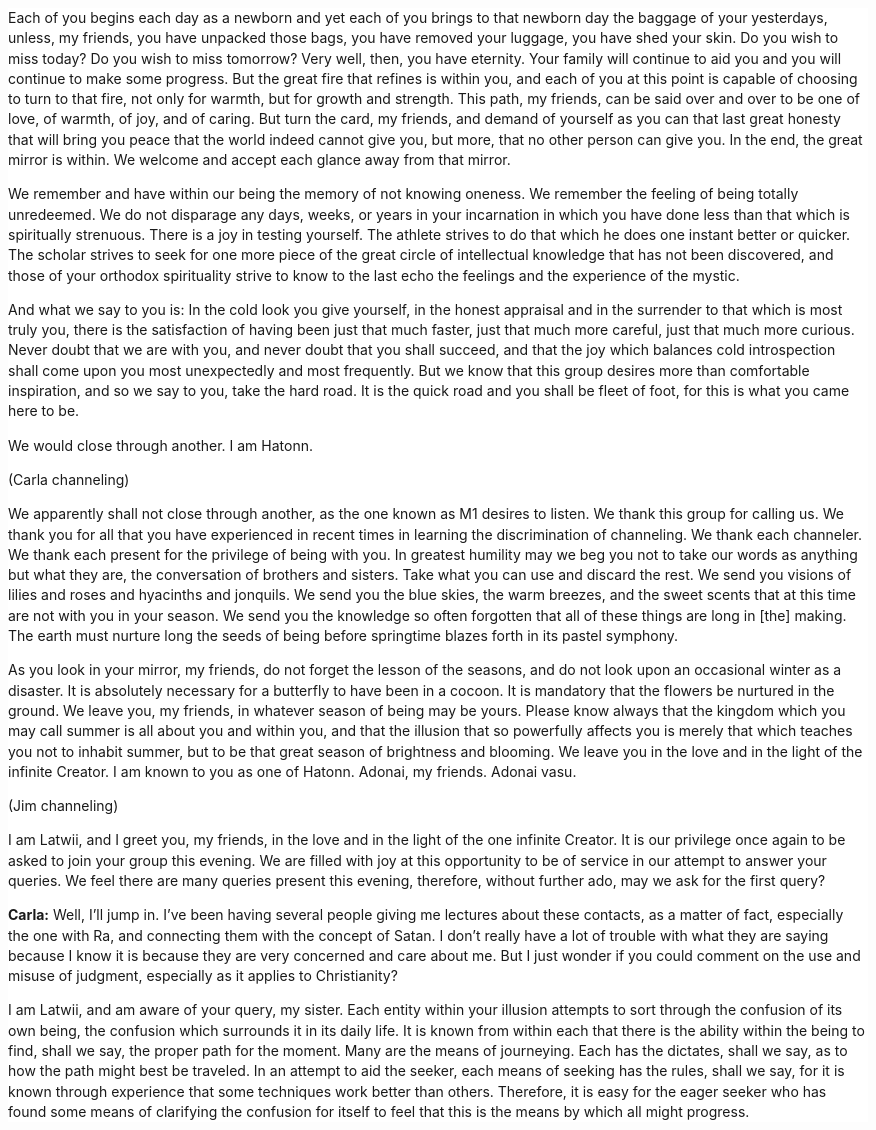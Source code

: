 <p>Each of you begins each day as a newborn and yet each of you brings to that newborn day the baggage of your yesterdays, unless, my friends, you have unpacked those bags, you have removed your luggage, you have shed your skin. Do you wish to miss today? Do you wish to miss tomorrow? Very well, then, you have eternity. Your family will continue to aid you and you will continue to make some progress. But the great fire that refines is within you, and each of you at this point is capable of choosing to turn to that fire, not only for warmth, but for growth and strength. This path, my friends, can be said over and over to be one of love, of warmth, of joy, and of caring. But turn the card, my friends, and demand of yourself as you can that last great honesty that will bring you peace that the world indeed cannot give you, but more, that no other person can give you. In the end, the great mirror is within. We welcome and accept each glance away from that mirror.</p>
<p>We remember and have within our being the memory of not knowing oneness. We remember the feeling of being totally unredeemed. We do not disparage any days, weeks, or years in your incarnation in which you have done less than that which is spiritually strenuous. There is a joy in testing yourself. The athlete strives to do that which he does one instant better or quicker. The scholar strives to seek for one more piece of the great circle of intellectual knowledge that has not been discovered, and those of your orthodox spirituality strive to know to the last echo the feelings and the experience of the mystic.</p>
<p>And what we say to you is: In the cold look you give yourself, in the honest appraisal and in the surrender to that which is most truly you, there is the satisfaction of having been just that much faster, just that much more careful, just that much more curious. Never doubt that we are with you, and never doubt that you shall succeed, and that the joy which balances cold introspection shall come upon you most unexpectedly and most frequently. But we know that this group desires more than comfortable inspiration, and so we say to you, take the hard road. It is the quick road and you shall be fleet of foot, for this is what you came here to be.</p>
<p>We would close through another. I am Hatonn.</p>
<p class="channel-type">(Carla channeling)</p>
<p>We apparently shall not close through another, as the one known as M1 desires to listen. We thank this group for calling us. We thank you for all that you have experienced in recent times in learning the discrimination of channeling. We thank each channeler. We thank each present for the privilege of being with you. In greatest humility may we beg you not to take our words as anything but what they are, the conversation of brothers and sisters. Take what you can use and discard the rest. We send you visions of lilies and roses and hyacinths and jonquils. We send you the blue skies, the warm breezes, and the sweet scents that at this time are not with you in your season. We send you the knowledge so often forgotten that all of these things are long in [the] making. The earth must nurture long the seeds of being before springtime blazes forth in its pastel symphony.</p>
<p>As you look in your mirror, my friends, do not forget the lesson of the seasons, and do not look upon an occasional winter as a disaster. It is absolutely necessary for a butterfly to have been in a cocoon. It is mandatory that the flowers be nurtured in the ground. We leave you, my friends, in whatever season of being may be yours. Please know always that the kingdom which you may call summer is all about you and within you, and that the illusion that so powerfully affects you is merely that which teaches you not to inhabit summer, but to be that great season of brightness and blooming. We leave you in the love and in the light of the infinite Creator. I am known to you as one of Hatonn. Adonai, my friends. Adonai vasu.</p>
<p class="channel-type">(Jim channeling)</p>
<p>I am Latwii, and I greet you, my friends, in the love and in the light of the one infinite Creator. It is our privilege once again to be asked to join your group this evening. We are filled with joy at this opportunity to be of service in our attempt to answer your queries. We feel there are many queries present this evening, therefore, without further ado, may we ask for the first query?</p>
<p><strong>Carla:</strong> Well, I’ll jump in. I’ve been having several people giving me lectures about these contacts, as a matter of fact, especially the one with Ra, and connecting them with the concept of Satan. I don’t really have a lot of trouble with what they are saying because I know it is because they are very concerned and care about me. But I just wonder if you could comment on the use and misuse of judgment, especially as it applies to Christianity?</p>
<p>I am Latwii, and am aware of your query, my sister. Each entity within your illusion attempts to sort through the confusion of its own being, the confusion which surrounds it in its daily life. It is known from within each that there is the ability within the being to find, shall we say, the proper path for the moment. Many are the means of journeying. Each has the dictates, shall we say, as to how the path might best be traveled. In an attempt to aid the seeker, each means of seeking has the rules, shall we say, for it is known through experience that some techniques work better than others. Therefore, it is easy for the eager seeker who has found some means of clarifying the confusion for itself to feel that this is the means by which all might progress.</p>